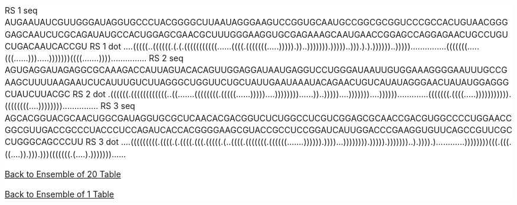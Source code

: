 
<tr>
<td markdown="span">RS 1 seq </td>
<td markdown="span"> AUGAAUAUCGUUGGGAUAGGUGCCCUACGGGGCUUAAUAGGGAAGUCCGGUGCAAUGCCGGCGCGGUCCCGCCACUGUAACGGGGAGCAAUCUCGCAGAUAUGCCACUGGAGCGAACGCUUUGGGAAGGUGCGAGAAAGCAAUGAACCGGAGCCAGGAGAACUGCCUGUCUGACAAUCACCGU
</td>
</tr>


<tr>
<td markdown="span">RS 1 dot </td>
<td markdown="span"> ....(((((..((((((.(.(.(((((((((((......((((.(((((((.....))))).))..))))))).)))))..))).).).))))))..)))))...............(((((((.....(((......))).....)))))))((((.......))))...............
</td>
</tr>


<tr>
<td markdown="span">RS 2 seq </td>
<td markdown="span"> AGUGAGGAUAGAGGCGCAAAGACCAUUAGUACACAGUUGGAGGAUAAUGAGGUCCUGGGAUAAUUGUGGAAAGGGGAAUUUGCCGAAGCUUUUAAGAAUCUCAUUUGUCUUAGGGCUGGUUCUGCUAUUGAAUAAAUACAGAACUGUCAUAUAGGGAACUAUAUGGAGGGCUAUCUUACGC
</td>
</tr>


<tr>
<td markdown="span">RS 2 dot </td>
<td markdown="span"> .((((((.((((((((((((..((.......((((((((.(((((......)))))....))))))))......))..)))))....)))))))....)))))).............(((((((.((((.....))))))))))).((((((((....))))))))...............
</td>
</tr>


<tr>
<td markdown="span">RS 3 seq </td>
<td markdown="span"> AGCACGGUACGCAACUGGCGAUAGGUGCGCUCAACACGACGGUCUCUGGCCUCGUCGGAGCGCAACCGACGUGGCCCCUGGAACCGGCGUUGACCGCCCUACCCUCCAGAUCACCACGGGGAAGCGUACCGCCUCCGGAUCAUUGGACCCGAAGGUGUUCAGCCGUUCGCCUGGGCAGCCCUU
</td>
</tr>


<tr>
<td markdown="span">RS 3 dot </td>
<td markdown="span"> ....(((((((((.((((.(.((((.(((.(((((.(..((((.(((((((.((((((.......)))))).))))...)))))))).))))).)))))))..).)))).)............))))))))(((.(((.((....)).))).)))(((((((.(....).)))))))......
</td>
</tr>

</tbody>
</table>


</div>


[Back to Ensemble of 20 Table](../../display_436)

[Back to Ensemble of 1 Table](../../display_1533)
